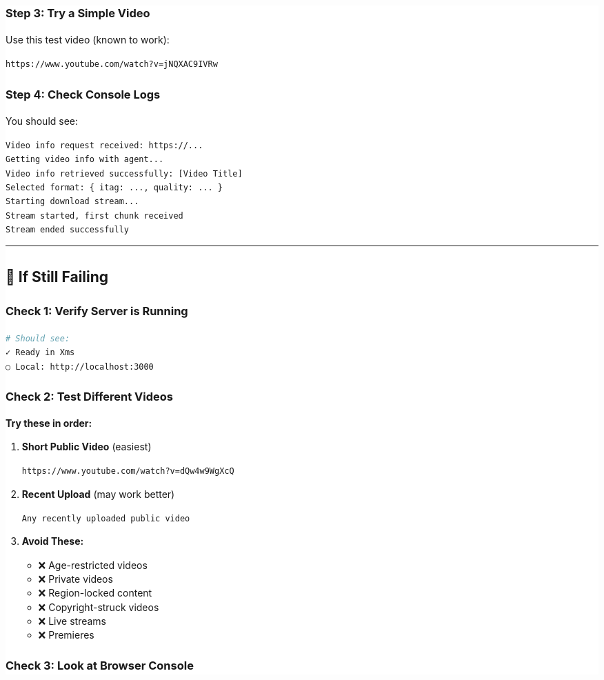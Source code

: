 ### Step 3: Try a Simple Video
Use this test video (known to work):
```
https://www.youtube.com/watch?v=jNQXAC9IVRw
```

### Step 4: Check Console Logs
You should see:
```
Video info request received: https://...
Getting video info with agent...
Video info retrieved successfully: [Video Title]
Selected format: { itag: ..., quality: ... }
Starting download stream...
Stream started, first chunk received
Stream ended successfully
```

---

## 🐛 If Still Failing

### Check 1: Verify Server is Running
```bash
# Should see:
✓ Ready in Xms
○ Local: http://localhost:3000
```

### Check 2: Test Different Videos

**Try these in order:**

1. **Short Public Video** (easiest)
   ```
   https://www.youtube.com/watch?v=dQw4w9WgXcQ
   ```

2. **Recent Upload** (may work better)
   ```
   Any recently uploaded public video
   ```

3. **Avoid These:**
   - ❌ Age-restricted videos
   - ❌ Private videos
   - ❌ Region-locked content
   - ❌ Copyright-struck videos
   - ❌ Live streams
   - ❌ Premieres

### Check 3: Look at Browser Console
